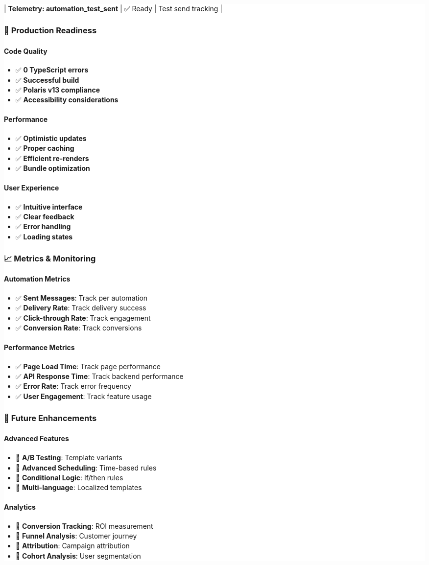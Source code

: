 | **Telemetry: automation_test_sent** | ✅ Ready | Test send tracking |

### 🚀 **Production Readiness**

#### **Code Quality**
- ✅ **0 TypeScript errors**
- ✅ **Successful build**
- ✅ **Polaris v13 compliance**
- ✅ **Accessibility considerations**

#### **Performance**
- ✅ **Optimistic updates**
- ✅ **Proper caching**
- ✅ **Efficient re-renders**
- ✅ **Bundle optimization**

#### **User Experience**
- ✅ **Intuitive interface**
- ✅ **Clear feedback**
- ✅ **Error handling**
- ✅ **Loading states**

### 📈 **Metrics & Monitoring**

#### **Automation Metrics**
- ✅ **Sent Messages**: Track per automation
- ✅ **Delivery Rate**: Track delivery success
- ✅ **Click-through Rate**: Track engagement
- ✅ **Conversion Rate**: Track conversions

#### **Performance Metrics**
- ✅ **Page Load Time**: Track page performance
- ✅ **API Response Time**: Track backend performance
- ✅ **Error Rate**: Track error frequency
- ✅ **User Engagement**: Track feature usage

### 🔮 **Future Enhancements**

#### **Advanced Features**
- 🔄 **A/B Testing**: Template variants
- 🔄 **Advanced Scheduling**: Time-based rules
- 🔄 **Conditional Logic**: If/then rules
- 🔄 **Multi-language**: Localized templates

#### **Analytics**
- 🔄 **Conversion Tracking**: ROI measurement
- 🔄 **Funnel Analysis**: Customer journey
- 🔄 **Attribution**: Campaign attribution
- 🔄 **Cohort Analysis**: User segmentation
